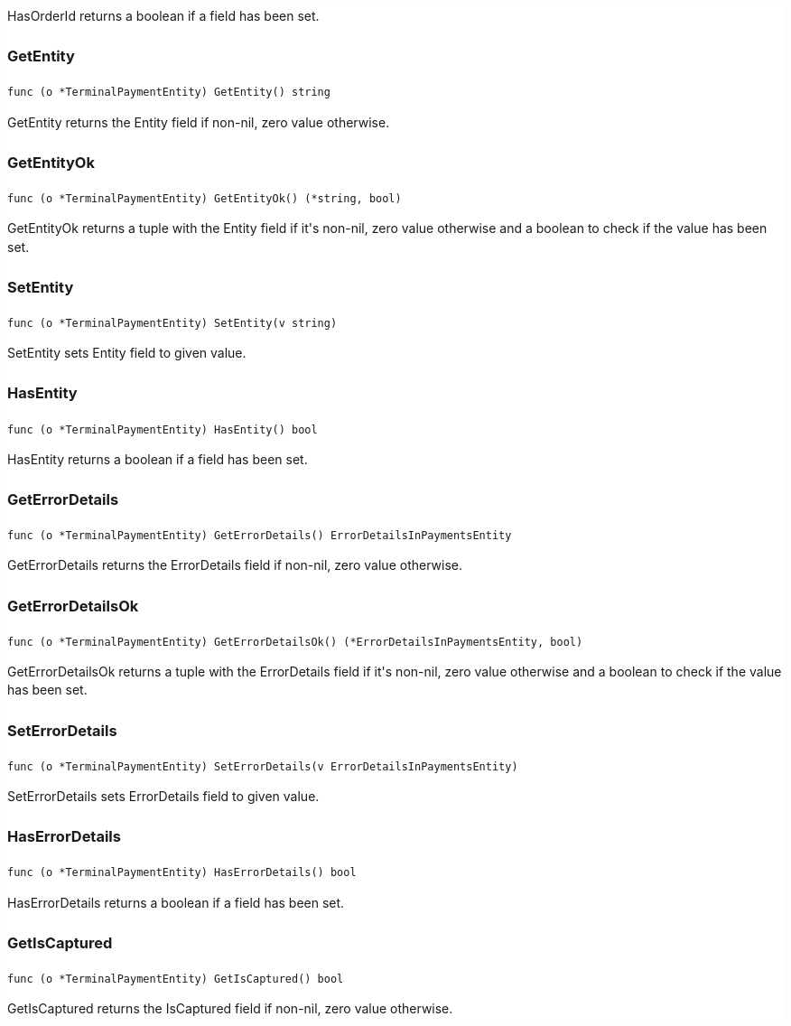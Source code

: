 HasOrderId returns a boolean if a field has been set.

### GetEntity

`func (o *TerminalPaymentEntity) GetEntity() string`

GetEntity returns the Entity field if non-nil, zero value otherwise.

### GetEntityOk

`func (o *TerminalPaymentEntity) GetEntityOk() (*string, bool)`

GetEntityOk returns a tuple with the Entity field if it's non-nil, zero value otherwise
and a boolean to check if the value has been set.

### SetEntity

`func (o *TerminalPaymentEntity) SetEntity(v string)`

SetEntity sets Entity field to given value.

### HasEntity

`func (o *TerminalPaymentEntity) HasEntity() bool`

HasEntity returns a boolean if a field has been set.

### GetErrorDetails

`func (o *TerminalPaymentEntity) GetErrorDetails() ErrorDetailsInPaymentsEntity`

GetErrorDetails returns the ErrorDetails field if non-nil, zero value otherwise.

### GetErrorDetailsOk

`func (o *TerminalPaymentEntity) GetErrorDetailsOk() (*ErrorDetailsInPaymentsEntity, bool)`

GetErrorDetailsOk returns a tuple with the ErrorDetails field if it's non-nil, zero value otherwise
and a boolean to check if the value has been set.

### SetErrorDetails

`func (o *TerminalPaymentEntity) SetErrorDetails(v ErrorDetailsInPaymentsEntity)`

SetErrorDetails sets ErrorDetails field to given value.

### HasErrorDetails

`func (o *TerminalPaymentEntity) HasErrorDetails() bool`

HasErrorDetails returns a boolean if a field has been set.

### GetIsCaptured

`func (o *TerminalPaymentEntity) GetIsCaptured() bool`

GetIsCaptured returns the IsCaptured field if non-nil, zero value otherwise.
